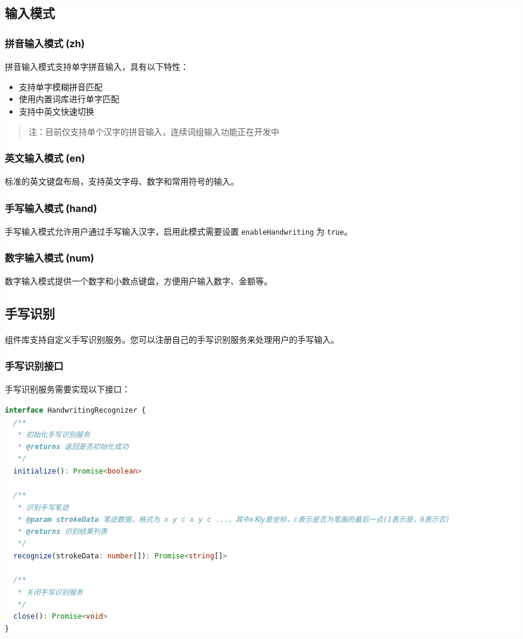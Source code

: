 ## 输入模式

### 拼音输入模式 (zh)

拼音输入模式支持单字拼音输入，具有以下特性：

- 支持单字模糊拼音匹配
- 使用内置词库进行单字匹配
- 支持中英文快速切换

> 注：目前仅支持单个汉字的拼音输入，连续词组输入功能正在开发中

### 英文输入模式 (en)

标准的英文键盘布局，支持英文字母、数字和常用符号的输入。

### 手写输入模式 (hand)

手写输入模式允许用户通过手写输入汉字，启用此模式需要设置 `enableHandwriting` 为 `true`。

### 数字输入模式 (num)

数字输入模式提供一个数字和小数点键盘，方便用户输入数字、金额等。

## 手写识别

组件库支持自定义手写识别服务。您可以注册自己的手写识别服务来处理用户的手写输入。

### 手写识别接口

手写识别服务需要实现以下接口：

```typescript
interface HandwritingRecognizer {
  /**
   * 初始化手写识别服务
   * @returns 返回是否初始化成功
   */
  initialize(): Promise<boolean>

  /**
   * 识别手写笔迹
   * @param strokeData 笔迹数据，格式为 x y c x y c ...，其中x和y是坐标，c表示是否为笔画的最后一点(1表示是，0表示否)
   * @returns 识别结果列表
   */
  recognize(strokeData: number[]): Promise<string[]>

  /**
   * 关闭手写识别服务
   */
  close(): Promise<void>
}
```
